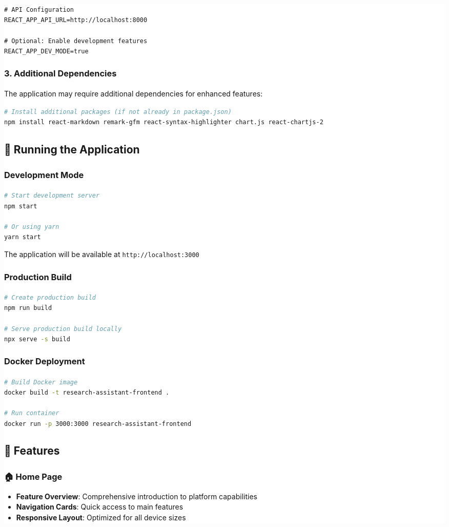```env
# API Configuration
REACT_APP_API_URL=http://localhost:8000

# Optional: Enable development features
REACT_APP_DEV_MODE=true
```

### 3. Additional Dependencies

The application may require additional dependencies for enhanced features:

```bash
# Install additional packages (if not already in package.json)
npm install react-markdown remark-gfm react-syntax-highlighter chart.js react-chartjs-2
```

## 🚀 Running the Application

### Development Mode

```bash
# Start development server
npm start

# Or using yarn
yarn start
```

The application will be available at `http://localhost:3000`

### Production Build

```bash
# Create production build
npm run build

# Serve production build locally
npx serve -s build
```

### Docker Deployment

```bash
# Build Docker image
docker build -t research-assistant-frontend .

# Run container
docker run -p 3000:3000 research-assistant-frontend
```

## 🎨 Features

### 🏠 Home Page
- **Feature Overview**: Comprehensive introduction to platform capabilities
- **Navigation Cards**: Quick access to main features
- **Responsive Layout**: Optimized for all device sizes
